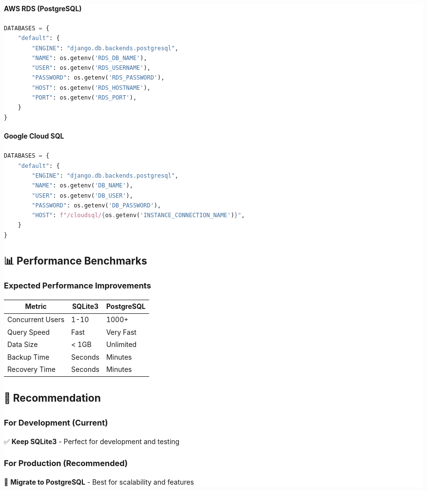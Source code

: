 #### AWS RDS (PostgreSQL)
```python
DATABASES = {
    "default": {
        "ENGINE": "django.db.backends.postgresql",
        "NAME": os.getenv('RDS_DB_NAME'),
        "USER": os.getenv('RDS_USERNAME'),
        "PASSWORD": os.getenv('RDS_PASSWORD'),
        "HOST": os.getenv('RDS_HOSTNAME'),
        "PORT": os.getenv('RDS_PORT'),
    }
}
```

#### Google Cloud SQL
```python
DATABASES = {
    "default": {
        "ENGINE": "django.db.backends.postgresql",
        "NAME": os.getenv('DB_NAME'),
        "USER": os.getenv('DB_USER'),
        "PASSWORD": os.getenv('DB_PASSWORD'),
        "HOST": f"/cloudsql/{os.getenv('INSTANCE_CONNECTION_NAME')}",
    }
}
```

## 📊 Performance Benchmarks

### Expected Performance Improvements

| Metric | SQLite3 | PostgreSQL |
|--------|---------|------------|
| Concurrent Users | 1-10 | 1000+ |
| Query Speed | Fast | Very Fast |
| Data Size | < 1GB | Unlimited |
| Backup Time | Seconds | Minutes |
| Recovery Time | Seconds | Minutes |

## 🎉 Recommendation

### For Development (Current)
✅ **Keep SQLite3** - Perfect for development and testing

### For Production (Recommended)
🚀 **Migrate to PostgreSQL** - Best for scalability and features

